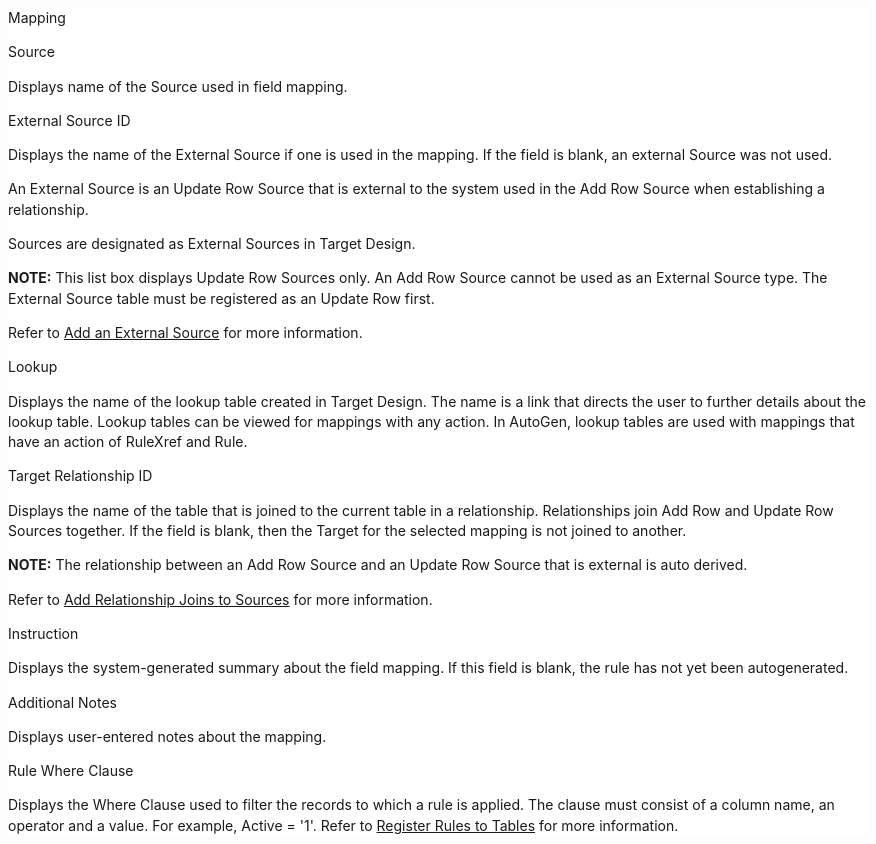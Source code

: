 Mapping

Source

Displays name of the Source used in field mapping.

External Source ID

Displays the name of the External Source if one is used in the mapping.
If the field is blank, an external Source was not used.

An External Source is an Update Row Source that is external to the
system used in the Add Row Source when establishing a relationship.

Sources are designated as External Sources in Target Design.

**NOTE:** This list box displays Update Row Sources only. An Add Row
Source cannot be used as an External Source type. The External Source
table must be registered as an Update Row first.

Refer to [Add an External
Source](../Use_Cases/Add_an_External_Source.htm) for more information.

Lookup

Displays the name of the lookup table created in Target Design. The name
is a link that directs the user to further details about the lookup
table. Lookup tables can be viewed for mappings with any action. In
AutoGen, lookup tables are used with mappings that have an action of
RuleXref and Rule.

Target Relationship ID

Displays the name of the table that is joined to the current table in a
relationship. Relationships join Add Row and Update Row Sources
together. If the field is blank, then the Target for the selected
mapping is not joined to another.

**NOTE:** The relationship between an Add Row Source and an Update Row
Source that is external is auto derived.

Refer to [Add Relationship Joins to
Sources](../Use_Cases/Add_Relationship_Joins_to_Source.htm) for more
information.

Instruction

Displays the system-generated summary about the field mapping. If this
field is blank, the rule has not yet been autogenerated.

Additional Notes

Displays user-entered notes about the mapping.

Rule Where Clause

Displays the Where Clause used to filter the records to which a rule is
applied. The clause must consist of a column name, an operator and a
value. For example, Active = '1'. Refer to [Register Rules to
Tables](../../../Platform/Collect/Use_Cases/Add_Rules_and_Indices_to_Tables.htm#Register_Rules_to_Tables)
for more information.
